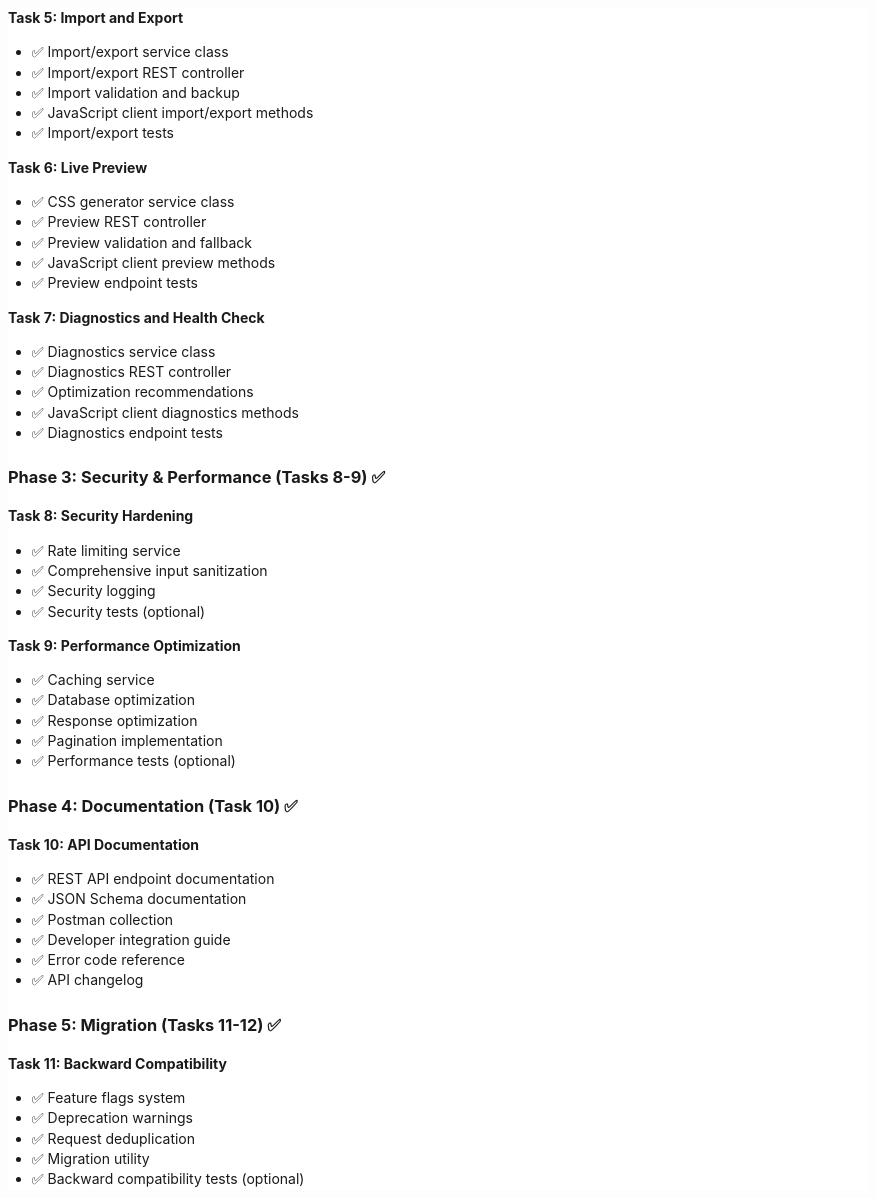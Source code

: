 **Task 5: Import and Export**
- ✅ Import/export service class
- ✅ Import/export REST controller
- ✅ Import validation and backup
- ✅ JavaScript client import/export methods
- ✅ Import/export tests

**Task 6: Live Preview**
- ✅ CSS generator service class
- ✅ Preview REST controller
- ✅ Preview validation and fallback
- ✅ JavaScript client preview methods
- ✅ Preview endpoint tests

**Task 7: Diagnostics and Health Check**
- ✅ Diagnostics service class
- ✅ Diagnostics REST controller
- ✅ Optimization recommendations
- ✅ JavaScript client diagnostics methods
- ✅ Diagnostics endpoint tests

### Phase 3: Security & Performance (Tasks 8-9) ✅

**Task 8: Security Hardening**
- ✅ Rate limiting service
- ✅ Comprehensive input sanitization
- ✅ Security logging
- ✅ Security tests (optional)

**Task 9: Performance Optimization**
- ✅ Caching service
- ✅ Database optimization
- ✅ Response optimization
- ✅ Pagination implementation
- ✅ Performance tests (optional)

### Phase 4: Documentation (Task 10) ✅

**Task 10: API Documentation**
- ✅ REST API endpoint documentation
- ✅ JSON Schema documentation
- ✅ Postman collection
- ✅ Developer integration guide
- ✅ Error code reference
- ✅ API changelog

### Phase 5: Migration (Tasks 11-12) ✅

**Task 11: Backward Compatibility**
- ✅ Feature flags system
- ✅ Deprecation warnings
- ✅ Request deduplication
- ✅ Migration utility
- ✅ Backward compatibility tests (optional)
